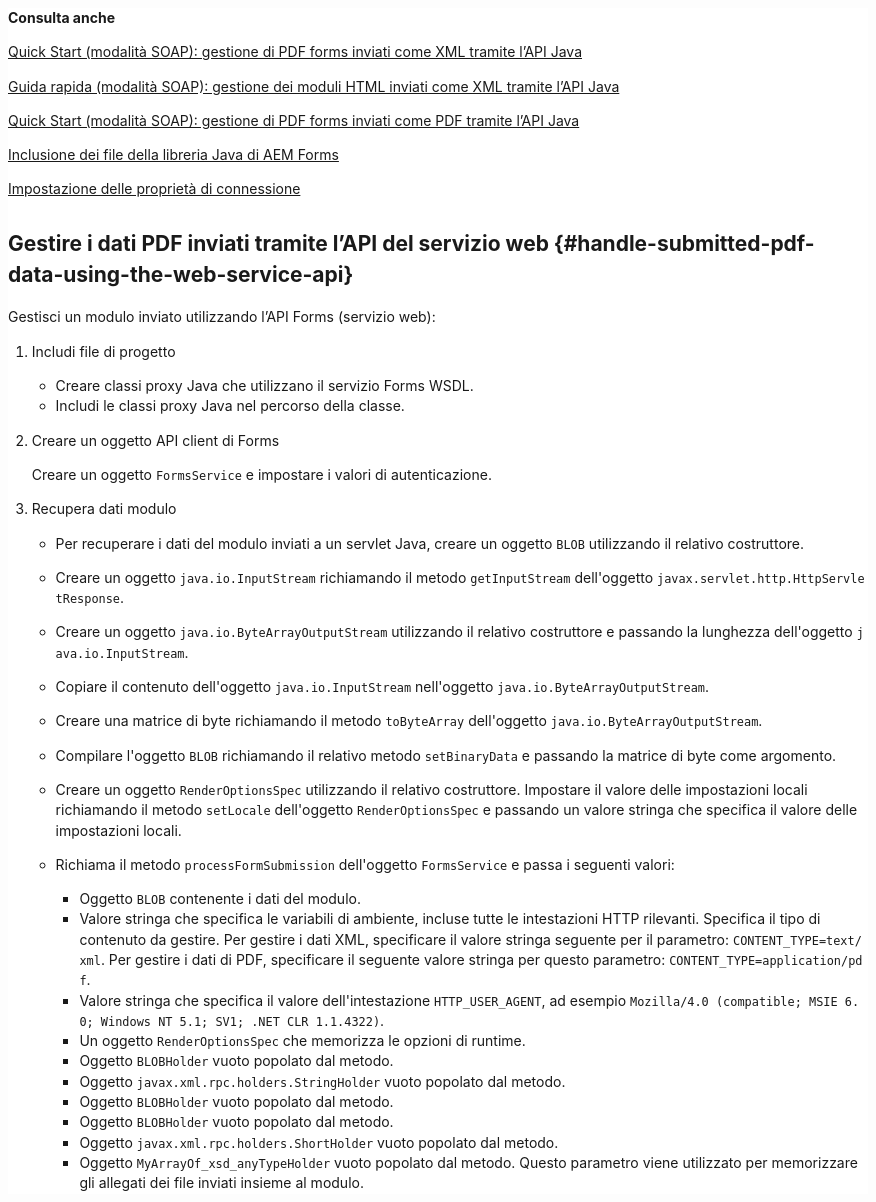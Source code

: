**Consulta anche**

[Quick Start (modalità SOAP): gestione di PDF forms inviati come XML tramite l’API Java](/help/forms/developing/forms-service-api-quick-starts.md#quick-start-soap-mode-handling-pdf-forms-submitted-as-xml-using-the-java-api)

[Guida rapida (modalità SOAP): gestione dei moduli HTML inviati come XML tramite l’API Java](/help/forms/developing/forms-service-api-quick-starts.md#quick-start-soap-mode-handling-html-forms-submitted-as-xml-using-the-java-api)

[Quick Start (modalità SOAP): gestione di PDF forms inviati come PDF tramite l’API Java](/help/forms/developing/forms-service-api-quick-starts.md#quick-start-soap-mode-handling-pdf-forms-submitted-as-pdf-using-the-java-api)

[Inclusione dei file della libreria Java di AEM Forms](/help/forms/developing/invoking-aem-forms-using-java.md#including-aem-forms-java-library-files)

[Impostazione delle proprietà di connessione](/help/forms/developing/invoking-aem-forms-using-java.md#setting-connection-properties)

## Gestire i dati PDF inviati tramite l’API del servizio web {#handle-submitted-pdf-data-using-the-web-service-api}

Gestisci un modulo inviato utilizzando l’API Forms (servizio web):

1. Includi file di progetto

   * Creare classi proxy Java che utilizzano il servizio Forms WSDL.
   * Includi le classi proxy Java nel percorso della classe.

1. Creare un oggetto API client di Forms

   Creare un oggetto `FormsService` e impostare i valori di autenticazione.

1. Recupera dati modulo

   * Per recuperare i dati del modulo inviati a un servlet Java, creare un oggetto `BLOB` utilizzando il relativo costruttore.
   * Creare un oggetto `java.io.InputStream` richiamando il metodo `getInputStream` dell&#39;oggetto `javax.servlet.http.HttpServletResponse`.
   * Creare un oggetto `java.io.ByteArrayOutputStream` utilizzando il relativo costruttore e passando la lunghezza dell&#39;oggetto `java.io.InputStream`.
   * Copiare il contenuto dell&#39;oggetto `java.io.InputStream` nell&#39;oggetto `java.io.ByteArrayOutputStream`.
   * Creare una matrice di byte richiamando il metodo `toByteArray` dell&#39;oggetto `java.io.ByteArrayOutputStream`.
   * Compilare l&#39;oggetto `BLOB` richiamando il relativo metodo `setBinaryData` e passando la matrice di byte come argomento.
   * Creare un oggetto `RenderOptionsSpec` utilizzando il relativo costruttore. Impostare il valore delle impostazioni locali richiamando il metodo `setLocale` dell&#39;oggetto `RenderOptionsSpec` e passando un valore stringa che specifica il valore delle impostazioni locali.
   * Richiama il metodo `processFormSubmission` dell&#39;oggetto `FormsService` e passa i seguenti valori:

      * Oggetto `BLOB` contenente i dati del modulo.
      * Valore stringa che specifica le variabili di ambiente, incluse tutte le intestazioni HTTP rilevanti. Specifica il tipo di contenuto da gestire. Per gestire i dati XML, specificare il valore stringa seguente per il parametro: `CONTENT_TYPE=text/xml`. Per gestire i dati di PDF, specificare il seguente valore stringa per questo parametro: `CONTENT_TYPE=application/pdf`.
      * Valore stringa che specifica il valore dell&#39;intestazione `HTTP_USER_AGENT`, ad esempio `Mozilla/4.0 (compatible; MSIE 6.0; Windows NT 5.1; SV1; .NET CLR 1.1.4322)`.
      * Un oggetto `RenderOptionsSpec` che memorizza le opzioni di runtime.
      * Oggetto `BLOBHolder` vuoto popolato dal metodo.
      * Oggetto `javax.xml.rpc.holders.StringHolder` vuoto popolato dal metodo.
      * Oggetto `BLOBHolder` vuoto popolato dal metodo.
      * Oggetto `BLOBHolder` vuoto popolato dal metodo.
      * Oggetto `javax.xml.rpc.holders.ShortHolder` vuoto popolato dal metodo.
      * Oggetto `MyArrayOf_xsd_anyTypeHolder` vuoto popolato dal metodo. Questo parametro viene utilizzato per memorizzare gli allegati dei file inviati insieme al modulo.